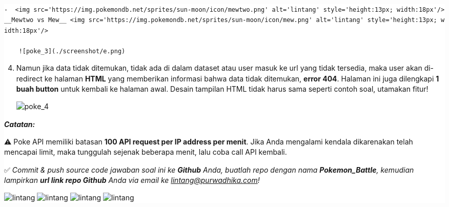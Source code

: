     -  <img src='https://img.pokemondb.net/sprites/sun-moon/icon/mewtwo.png' alt='lintang' style='height:13px; width:18px'/> __Mewtwo vs Mew__ <img src='https://img.pokemondb.net/sprites/sun-moon/icon/mew.png' alt='lintang' style='height:13px; width:18px'/>

        ![poke_3](./screenshot/e.png)
    
4. Namun jika data tidak ditemukan, tidak ada di dalam dataset atau user masuk ke url yang tidak tersedia, maka user akan di-redirect ke halaman __HTML__ yang memberikan informasi bahwa data tidak ditemukan, __error 404__. Halaman ini juga dilengkapi __1 buah button__ untuk kembali ke halaman awal. Desain tampilan HTML tidak harus sama seperti contoh soal, utamakan fitur!

    ![poke_4](https://raw.githubusercontent.com/LintangWisesa/Ujian_Fundamental_JCDS04/master/poke_4.png)

_**Catatan:**_

⚠ Poke API memiliki batasan __100 API request per IP address per menit__. Jika Anda mengalami kendala dikarenakan telah mencapai limit, maka tunggulah sejenak beberapa menit, lalu coba call API kembali.

✅ _Commit & push source code jawaban soal ini ke __Github__ Anda, buatlah repo dengan nama __Pokemon_Battle__, kemudian lampirkan __url link repo Github__ Anda via email ke lintang@purwadhika.com!_

<img src='https://img.pokemondb.net/sprites/sun-moon/icon/raichu.png' alt='lintang' style='height:13px; width:18px'/>

<img src='https://img.pokemondb.net/sprites/sun-moon/icon/venusaur.png' alt='lintang' style='height:13px; width:18px'/>

<img src='https://img.pokemondb.net/sprites/sun-moon/icon/charizard.png' alt='lintang' style='height:13px; width:18px'/>

<img src='https://img.pokemondb.net/sprites/sun-moon/icon/blastoise.png' alt='lintang' style='height:13px; width:18px'/>
